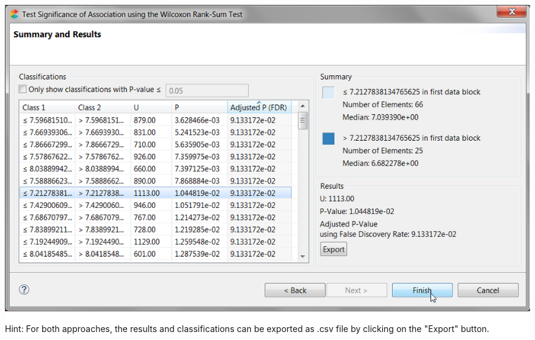 ![](i/wilcoxon_auto_summary_dialog.png "Two methods of applying the Wilcoxon rank-sum test")

Hint: For both approaches, the results and classifications can be exported as .csv file by clicking on the "Export" button.
